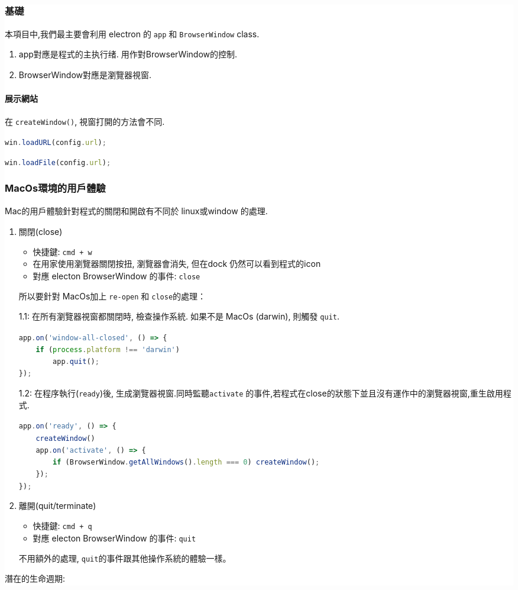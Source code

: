 ### 基礎

本項目中,我們最主要會利用 electron 的 `app` 和 `BrowserWindow` class.

1. app對應是程式的主执行绪. 用作對BrowserWindow的控制.

2. BrowserWindow對應是瀏覽器視窗.

#### 展示網站

在 `createWindow()`, 視窗打開的方法會不同.

```javascript
win.loadURL(config.url);
```

```javascript
win.loadFile(config.url);
```

### MacOs環境的用戶體驗

Mac的用戶體驗針對程式的關閉和開啟有不同於 linux或window 的處理.

1. 關閉(close)
   - 快捷鍵: `cmd + w`
   - 在用家使用瀏覽器關閉按扭, 瀏覽器會消失, 但在dock 仍然可以看到程式的icon
   - 對應 electon BrowserWindow 的事件: `close`

    所以要針對 MacOs加上 `re-open` 和 `close`的處理：

    1.1: 在所有瀏覽器視窗都關閉時, 檢查操作系統. 如果不是 MacOs (darwin), 則觸發 `quit`.
    ```js
    app.on('window-all-closed', () => {
        if (process.platform !== 'darwin') 
            app.quit();
    });
    ```

    1.2: 在程序執行(`ready`)後, 生成瀏覽器視窗.同時監聽`activate` 的事件,若程式在close的狀態下並且沒有運作中的瀏覽器視窗,重生啟用程式.
    ```js
    app.on('ready', () => {
        createWindow()
        app.on('activate', () => {
            if (BrowserWindow.getAllWindows().length === 0) createWindow();
        });
    });
    ```


2. 離開(quit/terminate)
   - 快捷鍵: `cmd + q`
   - 對應 electon BrowserWindow 的事件: `quit`
    
    不用額外的處理, `quit`的事件跟其他操作系統的體驗一樣。

潛在的生命週期:
